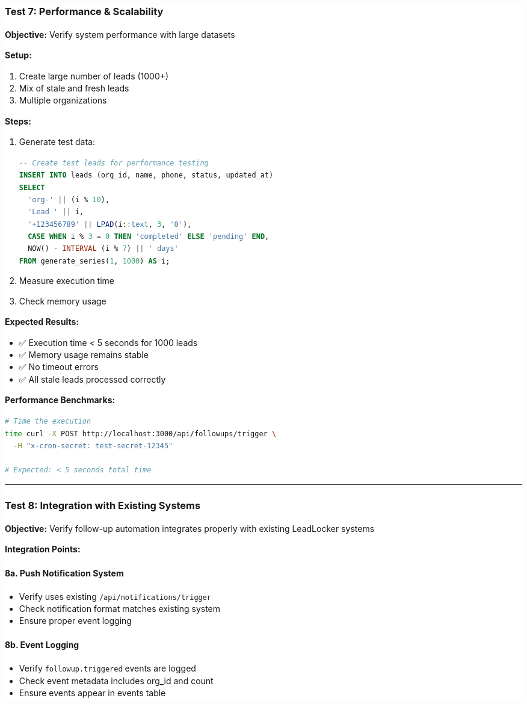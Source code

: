 
### **Test 7: Performance & Scalability**

**Objective:** Verify system performance with large datasets

**Setup:**
1. Create large number of leads (1000+)
2. Mix of stale and fresh leads
3. Multiple organizations

**Steps:**
1. Generate test data:
   ```sql
   -- Create test leads for performance testing
   INSERT INTO leads (org_id, name, phone, status, updated_at)
   SELECT 
     'org-' || (i % 10),
     'Lead ' || i,
     '+123456789' || LPAD(i::text, 3, '0'),
     CASE WHEN i % 3 = 0 THEN 'completed' ELSE 'pending' END,
     NOW() - INTERVAL (i % 7) || ' days'
   FROM generate_series(1, 1000) AS i;
   ```

2. Measure execution time
3. Check memory usage

**Expected Results:**
- ✅ Execution time < 5 seconds for 1000 leads
- ✅ Memory usage remains stable
- ✅ No timeout errors
- ✅ All stale leads processed correctly

**Performance Benchmarks:**
```bash
# Time the execution
time curl -X POST http://localhost:3000/api/followups/trigger \
  -H "x-cron-secret: test-secret-12345"

# Expected: < 5 seconds total time
```

---

### **Test 8: Integration with Existing Systems**

**Objective:** Verify follow-up automation integrates properly with existing LeadLocker systems

**Integration Points:**

#### **8a. Push Notification System**
- Verify uses existing `/api/notifications/trigger`
- Check notification format matches existing system
- Ensure proper event logging

#### **8b. Event Logging**
- Verify `followup.triggered` events are logged
- Check event metadata includes org_id and count
- Ensure events appear in events table
